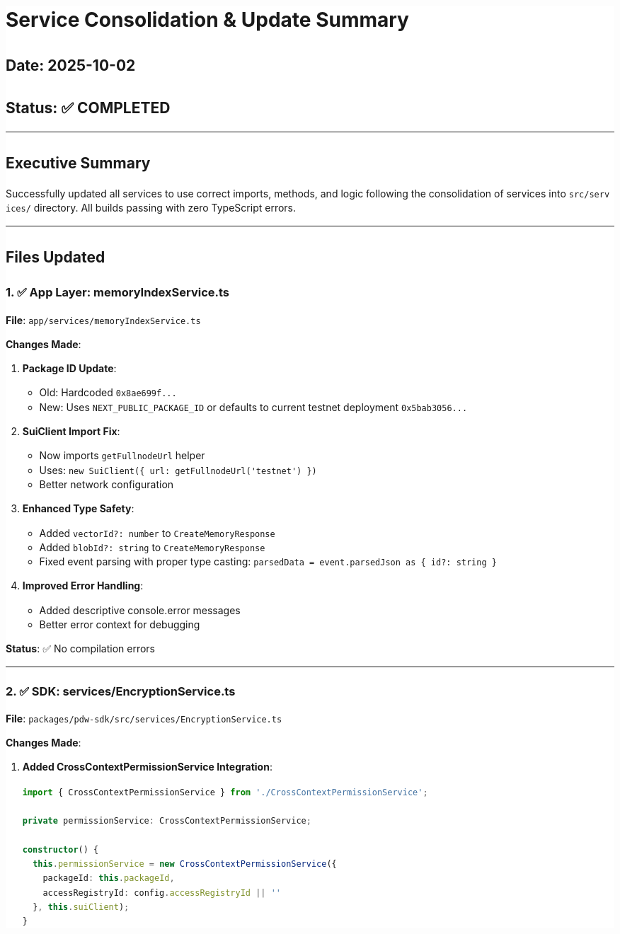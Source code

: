 # Service Consolidation & Update Summary

## Date: 2025-10-02
## Status: ✅ COMPLETED

---

## Executive Summary

Successfully updated all services to use correct imports, methods, and logic following the consolidation of services into `src/services/` directory. All builds passing with zero TypeScript errors.

---

## Files Updated

### 1. ✅ **App Layer: memoryIndexService.ts**
**File**: `app/services/memoryIndexService.ts`

**Changes Made**:
1. **Package ID Update**: 
   - Old: Hardcoded `0x8ae699f...`
   - New: Uses `NEXT_PUBLIC_PACKAGE_ID` or defaults to current testnet deployment `0x5bab3056...`
   
2. **SuiClient Import Fix**:
   - Now imports `getFullnodeUrl` helper
   - Uses: `new SuiClient({ url: getFullnodeUrl('testnet') })`
   - Better network configuration
   
3. **Enhanced Type Safety**:
   - Added `vectorId?: number` to `CreateMemoryResponse`
   - Added `blobId?: string` to `CreateMemoryResponse`
   - Fixed event parsing with proper type casting: `parsedData = event.parsedJson as { id?: string }`
   
4. **Improved Error Handling**:
   - Added descriptive console.error messages
   - Better error context for debugging

**Status**: ✅ No compilation errors

---

### 2. ✅ **SDK: services/EncryptionService.ts**
**File**: `packages/pdw-sdk/src/services/EncryptionService.ts`

**Changes Made**:
1. **Added CrossContextPermissionService Integration**:
   ```typescript
   import { CrossContextPermissionService } from './CrossContextPermissionService';
   
   private permissionService: CrossContextPermissionService;
   
   constructor() {
     this.permissionService = new CrossContextPermissionService({
       packageId: this.packageId,
       accessRegistryId: config.accessRegistryId || ''
     }, this.suiClient);
   }
   ```
